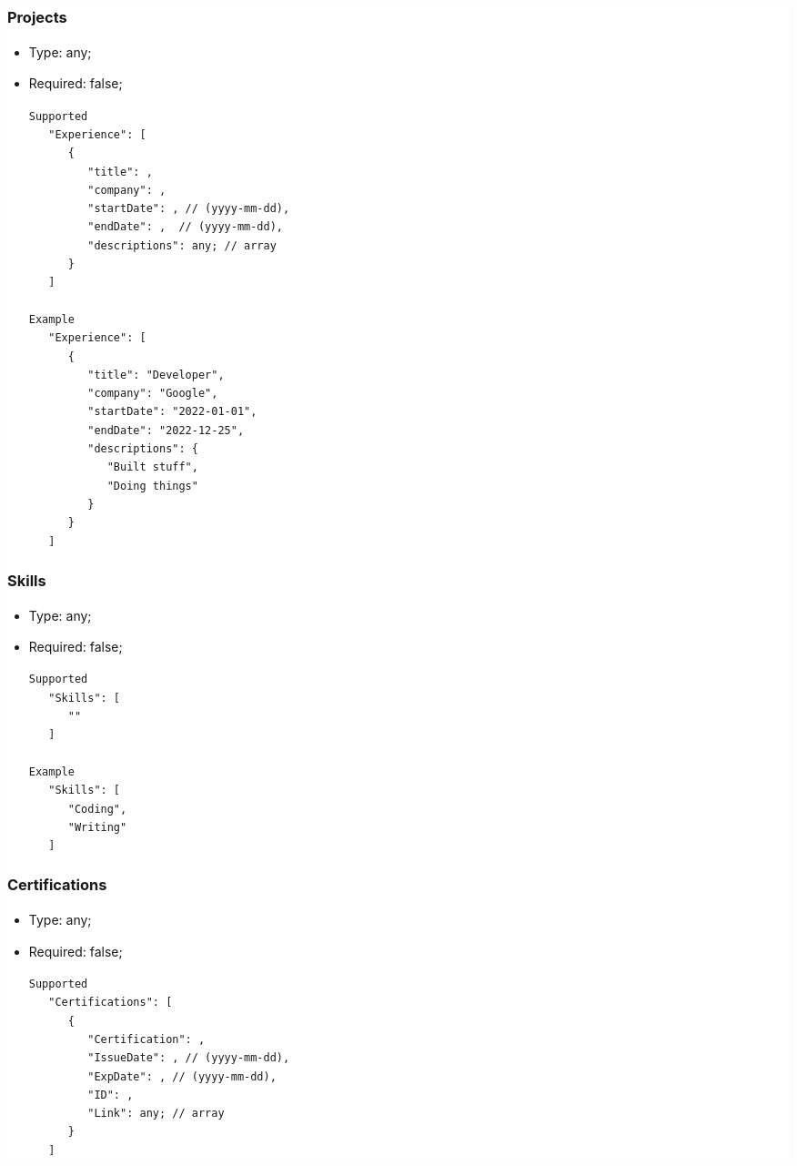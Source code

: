### Projects

- Type: any;
- Required: false;

      Supported
         "Experience": [
            {
               "title": , 
               "company": , 
               "startDate": , // (yyyy-mm-dd),
               "endDate": ,  // (yyyy-mm-dd),
               "descriptions": any; // array
            }
         ]

      Example
         "Experience": [
            {
               "title": "Developer",
               "company": "Google",
               "startDate": "2022-01-01",
               "endDate": "2022-12-25",
               "descriptions": {
                  "Built stuff",
                  "Doing things"
               }
            }
         ]

### Skills

- Type: any;
- Required: false;

      Supported
         "Skills": [
            ""
         ]

      Example
         "Skills": [
            "Coding",
            "Writing"
         ]

### Certifications

- Type: any;
- Required: false;

      Supported
         "Certifications": [
            {
               "Certification": , 
               "IssueDate": , // (yyyy-mm-dd),
               "ExpDate": , // (yyyy-mm-dd),
               "ID": ,
               "Link": any; // array
            }
         ]
